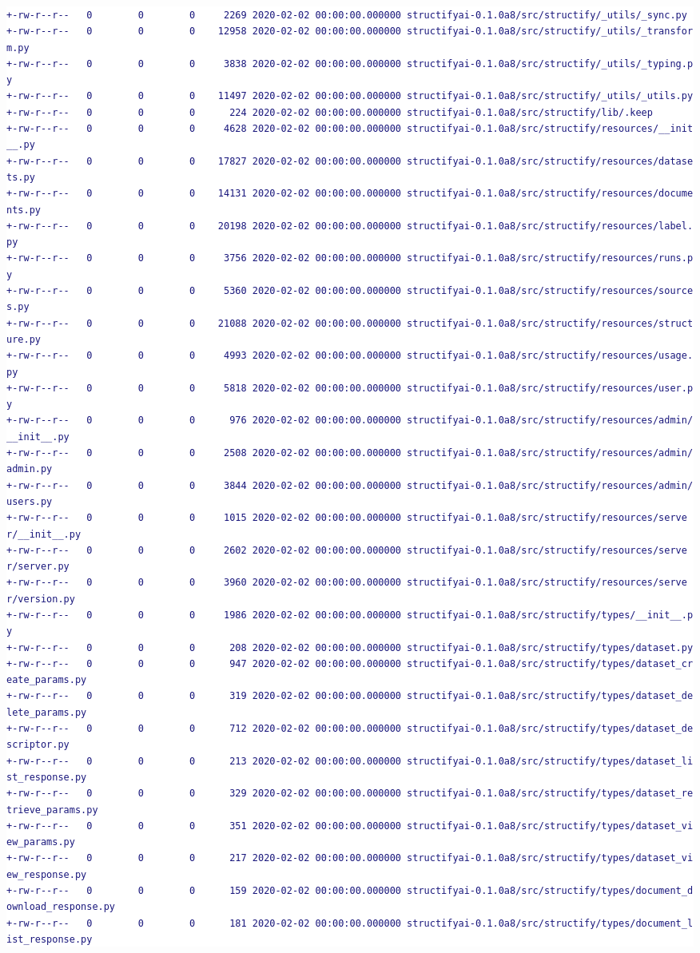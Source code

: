 ```diff
+-rw-r--r--   0        0        0     2269 2020-02-02 00:00:00.000000 structifyai-0.1.0a8/src/structify/_utils/_sync.py
+-rw-r--r--   0        0        0    12958 2020-02-02 00:00:00.000000 structifyai-0.1.0a8/src/structify/_utils/_transform.py
+-rw-r--r--   0        0        0     3838 2020-02-02 00:00:00.000000 structifyai-0.1.0a8/src/structify/_utils/_typing.py
+-rw-r--r--   0        0        0    11497 2020-02-02 00:00:00.000000 structifyai-0.1.0a8/src/structify/_utils/_utils.py
+-rw-r--r--   0        0        0      224 2020-02-02 00:00:00.000000 structifyai-0.1.0a8/src/structify/lib/.keep
+-rw-r--r--   0        0        0     4628 2020-02-02 00:00:00.000000 structifyai-0.1.0a8/src/structify/resources/__init__.py
+-rw-r--r--   0        0        0    17827 2020-02-02 00:00:00.000000 structifyai-0.1.0a8/src/structify/resources/datasets.py
+-rw-r--r--   0        0        0    14131 2020-02-02 00:00:00.000000 structifyai-0.1.0a8/src/structify/resources/documents.py
+-rw-r--r--   0        0        0    20198 2020-02-02 00:00:00.000000 structifyai-0.1.0a8/src/structify/resources/label.py
+-rw-r--r--   0        0        0     3756 2020-02-02 00:00:00.000000 structifyai-0.1.0a8/src/structify/resources/runs.py
+-rw-r--r--   0        0        0     5360 2020-02-02 00:00:00.000000 structifyai-0.1.0a8/src/structify/resources/sources.py
+-rw-r--r--   0        0        0    21088 2020-02-02 00:00:00.000000 structifyai-0.1.0a8/src/structify/resources/structure.py
+-rw-r--r--   0        0        0     4993 2020-02-02 00:00:00.000000 structifyai-0.1.0a8/src/structify/resources/usage.py
+-rw-r--r--   0        0        0     5818 2020-02-02 00:00:00.000000 structifyai-0.1.0a8/src/structify/resources/user.py
+-rw-r--r--   0        0        0      976 2020-02-02 00:00:00.000000 structifyai-0.1.0a8/src/structify/resources/admin/__init__.py
+-rw-r--r--   0        0        0     2508 2020-02-02 00:00:00.000000 structifyai-0.1.0a8/src/structify/resources/admin/admin.py
+-rw-r--r--   0        0        0     3844 2020-02-02 00:00:00.000000 structifyai-0.1.0a8/src/structify/resources/admin/users.py
+-rw-r--r--   0        0        0     1015 2020-02-02 00:00:00.000000 structifyai-0.1.0a8/src/structify/resources/server/__init__.py
+-rw-r--r--   0        0        0     2602 2020-02-02 00:00:00.000000 structifyai-0.1.0a8/src/structify/resources/server/server.py
+-rw-r--r--   0        0        0     3960 2020-02-02 00:00:00.000000 structifyai-0.1.0a8/src/structify/resources/server/version.py
+-rw-r--r--   0        0        0     1986 2020-02-02 00:00:00.000000 structifyai-0.1.0a8/src/structify/types/__init__.py
+-rw-r--r--   0        0        0      208 2020-02-02 00:00:00.000000 structifyai-0.1.0a8/src/structify/types/dataset.py
+-rw-r--r--   0        0        0      947 2020-02-02 00:00:00.000000 structifyai-0.1.0a8/src/structify/types/dataset_create_params.py
+-rw-r--r--   0        0        0      319 2020-02-02 00:00:00.000000 structifyai-0.1.0a8/src/structify/types/dataset_delete_params.py
+-rw-r--r--   0        0        0      712 2020-02-02 00:00:00.000000 structifyai-0.1.0a8/src/structify/types/dataset_descriptor.py
+-rw-r--r--   0        0        0      213 2020-02-02 00:00:00.000000 structifyai-0.1.0a8/src/structify/types/dataset_list_response.py
+-rw-r--r--   0        0        0      329 2020-02-02 00:00:00.000000 structifyai-0.1.0a8/src/structify/types/dataset_retrieve_params.py
+-rw-r--r--   0        0        0      351 2020-02-02 00:00:00.000000 structifyai-0.1.0a8/src/structify/types/dataset_view_params.py
+-rw-r--r--   0        0        0      217 2020-02-02 00:00:00.000000 structifyai-0.1.0a8/src/structify/types/dataset_view_response.py
+-rw-r--r--   0        0        0      159 2020-02-02 00:00:00.000000 structifyai-0.1.0a8/src/structify/types/document_download_response.py
+-rw-r--r--   0        0        0      181 2020-02-02 00:00:00.000000 structifyai-0.1.0a8/src/structify/types/document_list_response.py
```